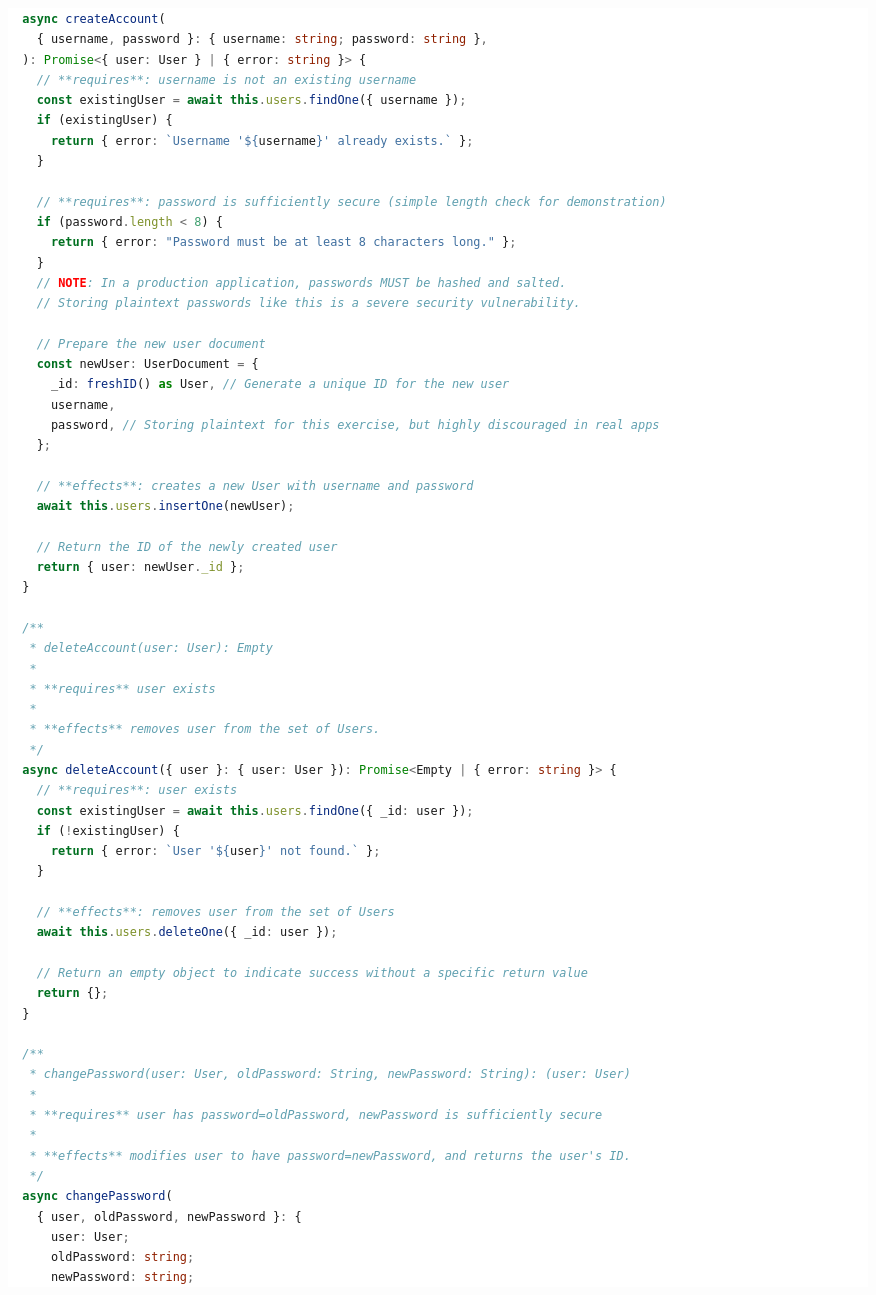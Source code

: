 ```typescript
  async createAccount(
    { username, password }: { username: string; password: string },
  ): Promise<{ user: User } | { error: string }> {
    // **requires**: username is not an existing username
    const existingUser = await this.users.findOne({ username });
    if (existingUser) {
      return { error: `Username '${username}' already exists.` };
    }

    // **requires**: password is sufficiently secure (simple length check for demonstration)
    if (password.length < 8) {
      return { error: "Password must be at least 8 characters long." };
    }
    // NOTE: In a production application, passwords MUST be hashed and salted.
    // Storing plaintext passwords like this is a severe security vulnerability.

    // Prepare the new user document
    const newUser: UserDocument = {
      _id: freshID() as User, // Generate a unique ID for the new user
      username,
      password, // Storing plaintext for this exercise, but highly discouraged in real apps
    };

    // **effects**: creates a new User with username and password
    await this.users.insertOne(newUser);

    // Return the ID of the newly created user
    return { user: newUser._id };
  }

  /**
   * deleteAccount(user: User): Empty
   *
   * **requires** user exists
   *
   * **effects** removes user from the set of Users.
   */
  async deleteAccount({ user }: { user: User }): Promise<Empty | { error: string }> {
    // **requires**: user exists
    const existingUser = await this.users.findOne({ _id: user });
    if (!existingUser) {
      return { error: `User '${user}' not found.` };
    }

    // **effects**: removes user from the set of Users
    await this.users.deleteOne({ _id: user });

    // Return an empty object to indicate success without a specific return value
    return {};
  }

  /**
   * changePassword(user: User, oldPassword: String, newPassword: String): (user: User)
   *
   * **requires** user has password=oldPassword, newPassword is sufficiently secure
   *
   * **effects** modifies user to have password=newPassword, and returns the user's ID.
   */
  async changePassword(
    { user, oldPassword, newPassword }: {
      user: User;
      oldPassword: string;
      newPassword: string;
```